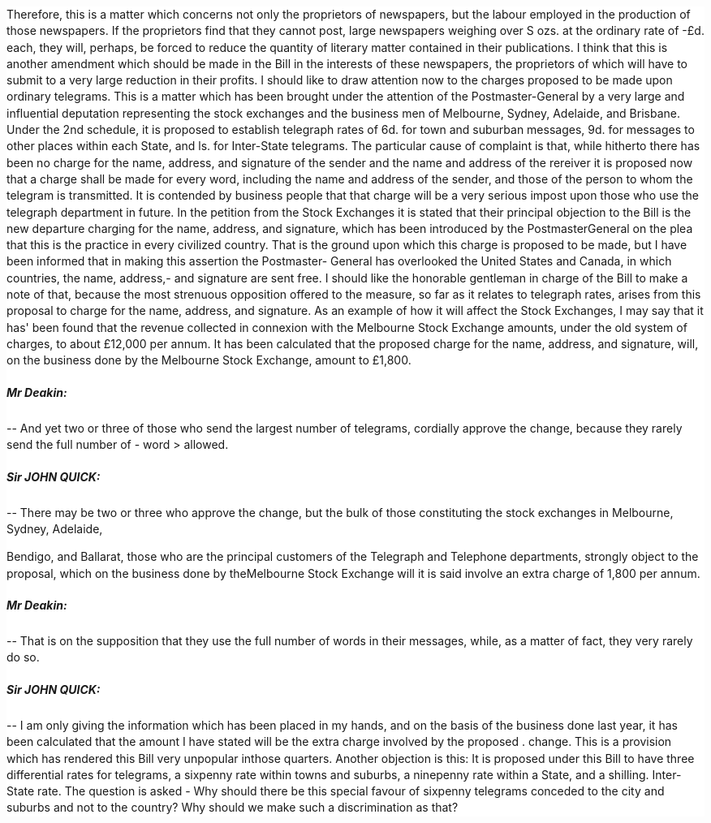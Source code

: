 Therefore, this is a matter which concerns not only the proprietors of newspapers, but the labour employed in the production of those newspapers. If the proprietors find that they cannot post, large newspapers weighing over S ozs. at the ordinary rate of -£d. each, they will, perhaps, be forced to reduce the quantity of literary matter contained in their publications. I think that this is another amendment which should be made in the Bill in the interests of these newspapers, the proprietors of which will have to submit to a very large reduction in their profits. I should like to draw attention now to the charges proposed to be made upon ordinary telegrams. This is a matter which has been brought under the attention of the Postmaster-General by a very large and influential deputation representing the stock exchanges and the business men of Melbourne, Sydney, Adelaide, and Brisbane. Under the 2nd schedule, it is proposed to establish telegraph rates of 6d. for town and suburban messages, 9d. for messages to other places within each State, and ls. for Inter-State telegrams. The particular cause of complaint is that, while hitherto there has been no charge for the name, address, and signature of the sender and the name and address of the  rereiver  it is proposed now that a charge shall be made for every word, including the name and address of the sender, and those of the person to whom the telegram is transmitted. It is contended by business people that that charge will be a very  serious impost upon  those who use the telegraph department in future. In the petition from the Stock Exchanges it is stated that their principal objection to the Bill is the new departure charging for the name, address, and signature, which has been introduced by the PostmasterGeneral on the plea that this is the practice in every civilized country. That is the ground upon which this charge is proposed to be made, but I have been informed that in making this assertion the Postmaster- General has overlooked the United States and Canada, in which countries, the name, address,- and signature are sent free. I should like the honorable gentleman in charge of the Bill to make a note of that, because the most strenuous opposition offered to the measure, so far as it relates to telegraph rates, arises from this proposal to charge for the name, address, and signature. As an example of how it will affect the Stock Exchanges, I may say that it has' been found that the revenue collected in connexion with the Melbourne Stock Exchange amounts, under the old system of charges, to about £12,000 per annum. It has been  calculated  that the proposed charge for the name, address, and signature, will, on the business done by the Melbourne Stock Exchange, amount to £1,800. 

##### Mr Deakin:

-- And yet two or three of those who send the largest number of telegrams, cordially approve the change, because they rarely send the full number of - word &gt; allowed. 

##### Sir JOHN QUICK:

-- There may be two or three who approve the change, but the bulk of those constituting the stock  exchanges in Melbourne, Sydney, Adelaide, 

Bendigo, and Ballarat, those who are the principal customers of the Telegraph and Telephone departments, strongly object to the proposal, which on the business done by theMelbourne Stock Exchange will it is said involve an extra charge of 1,800 per  annum. 

##### Mr Deakin:

-- That is on the supposition that they use the full number of words in their messages, while, as a matter of fact, they very rarely do so. 

##### Sir JOHN QUICK:

-- I am only giving the information which has been placed in my hands, and on the basis of the business done last year, it has been calculated that the amount I have stated will be the extra charge involved by the proposed . change. This is a provision which has rendered this Bill very unpopular inthose quarters. Another objection is this: It is proposed under this Bill to have three differential rates for telegrams, a sixpenny rate within towns and suburbs, a ninepenny rate within a State, and a shilling. Inter-State rate. The question is asked - Why should there be this special favour of sixpenny telegrams conceded to the city and suburbs and not to the country? Why should we make such a discrimination as that? 
